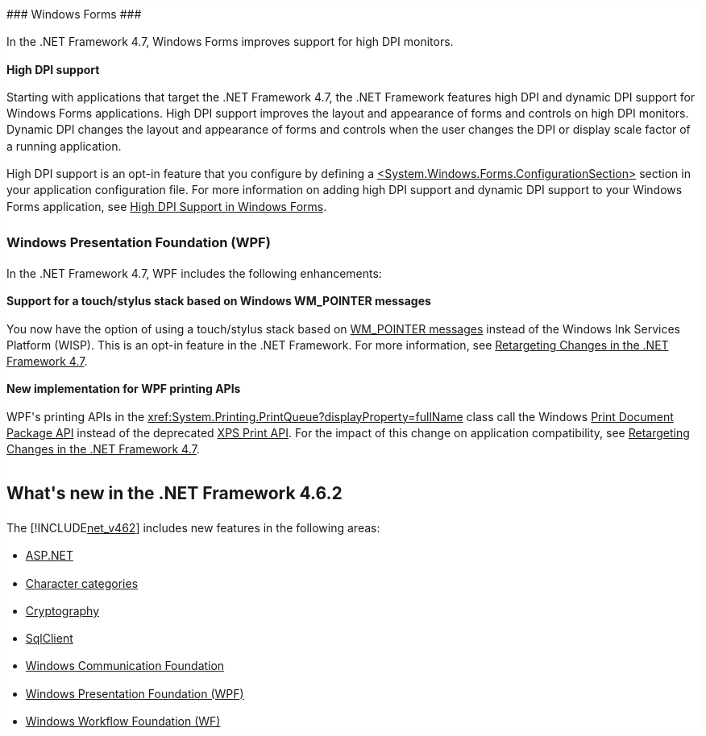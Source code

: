 <a name="wf47" />
### Windows Forms ###

In the .NET Framework 4.7, Windows Forms improves support for high DPI monitors.

**High DPI support**

Starting with applications that target the .NET Framework 4.7, the .NET Framework features high DPI and dynamic DPI support for Windows Forms applications. High DPI support improves the layout and appearance of forms and controls on high DPI monitors. Dynamic DPI changes the layout and appearance of forms and controls when the user changes the DPI or display scale factor of a running application.

High DPI support is an opt-in feature that you configure by defining a [\<System.Windows.Forms.ConfigurationSection>](Windows%20Forms%20Configuration%20Section.md) section in your application configuration file. For more information on adding high DPI support and dynamic DPI support to your Windows Forms application, see [High DPI Support in Windows Forms](High%20DPI%20Support%20In%20Windows%20Forms.md).  

<a name="WPF47"></a>   
### Windows Presentation Foundation (WPF)

In the .NET Framework 4.7, WPF includes the following enhancements:

**Support for a touch/stylus stack based on Windows WM_POINTER messages**

You now have the option of using a touch/stylus stack based on [WM_POINTER messages](https://msdn.microsoft.com/library/windows/desktop/hh454903.aspx) instead of the Windows Ink Services Platform (WISP). This is an opt-in feature in the .NET Framework. For more information, see [Retargeting Changes in the .NET Framework 4.7](../migration-guide/retargeting-changes-in-the-net-framework-4-7.md).

**New implementation for WPF printing APIs**

WPF's printing APIs in the <xref:System.Printing.PrintQueue?displayProperty=fullName> class call the Windows [Print Document Package API](https://msdn.microsoft.com/library/windows/desktop/hh448418(v=vs.85).aspx) instead of the deprecated [XPS Print API](https://msdn.microsoft.com/library/windows/desktop/ff686814(v=vs.85).aspx). For the impact of this change on application compatibility, see [Retargeting Changes in the .NET Framework 4.7](../migration-guide/retargeting-changes-in-the-net-framework-4-7.md). 

<a name="v462"></a>   
## What's new in the .NET Framework 4.6.2  
 The [!INCLUDE[net_v462](../../../includes/net-v462-md.md)] includes new features in the following areas:  
  
-   [ASP.NET](#ASPNET462)  
  
-   [Character categories](#Strings)  
  
-   [Cryptography](#Crypto462)  
  
-   [SqlClient](#SQLClient)  
  
-   [Windows Communication Foundation](#WCF)  
  
-   [Windows Presentation Foundation (WPF)](#WPF462)  
  
-   [Windows Workflow Foundation (WF)](#WF462)  
  